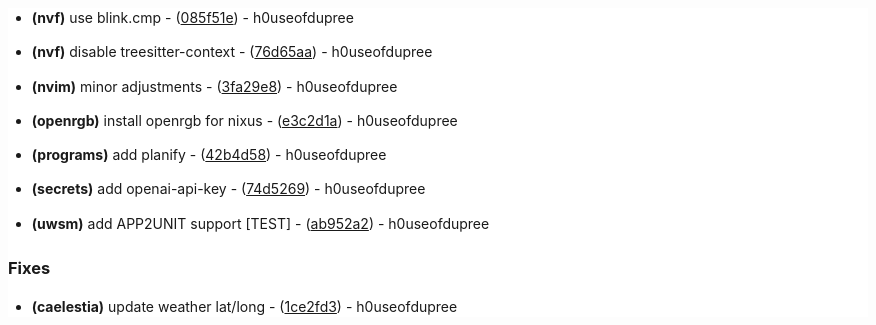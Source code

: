 - **(nvf)** use blink.cmp - ([085f51e](https://github.com/h0useofdupree/dotfiles/commit/085f51e118d4ab55b7ef5f83eaf13d5756c3ed61)) - h0useofdupree

- **(nvf)** disable treesitter-context - ([76d65aa](https://github.com/h0useofdupree/dotfiles/commit/76d65aa8e5965cd047b196513001a3a6312d8743)) - h0useofdupree

- **(nvim)** minor adjustments - ([3fa29e8](https://github.com/h0useofdupree/dotfiles/commit/3fa29e8fb399286ca56618669401e400ca1f1c5b)) - h0useofdupree

- **(openrgb)** install openrgb for nixus - ([e3c2d1a](https://github.com/h0useofdupree/dotfiles/commit/e3c2d1ab4b930d8b214b0fc52e2edfac9b40cd83)) - h0useofdupree

- **(programs)** add planify - ([42b4d58](https://github.com/h0useofdupree/dotfiles/commit/42b4d587bc68446ebfbe397dd215b9230242fba3)) - h0useofdupree

- **(secrets)** add openai-api-key - ([74d5269](https://github.com/h0useofdupree/dotfiles/commit/74d5269fa5f8df1bc52ef64668a7a713c06963f5)) - h0useofdupree

- **(uwsm)** add APP2UNIT support [TEST] - ([ab952a2](https://github.com/h0useofdupree/dotfiles/commit/ab952a2139b88ce1e08512eff7dd2cbc38c53da6)) - h0useofdupree






















































### Fixes


- **(caelestia)** update weather lat/long - ([1ce2fd3](https://github.com/h0useofdupree/dotfiles/commit/1ce2fd3d8291fea916582d2baf0b020d075a0d2c)) - h0useofdupree

